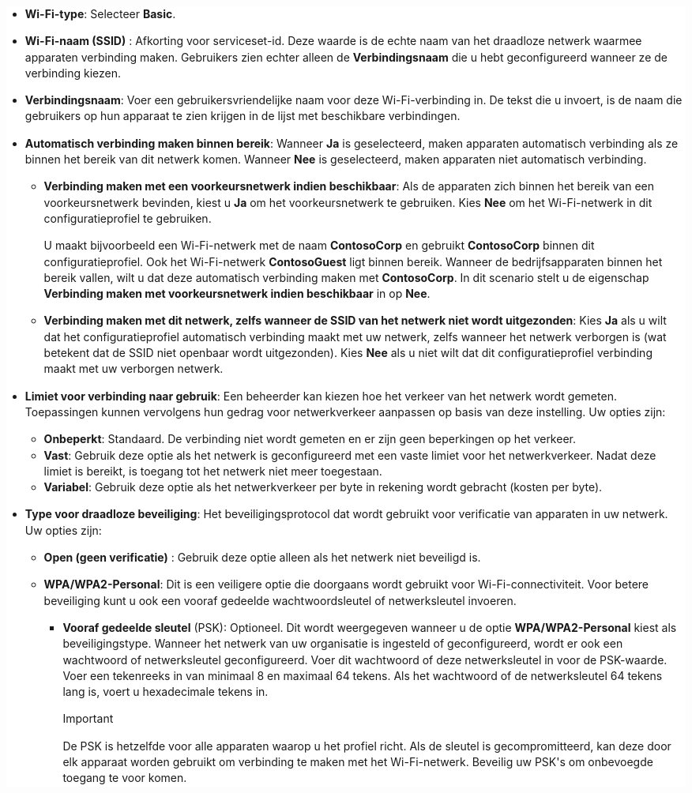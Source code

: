 - **Wi-Fi-type**: Selecteer **Basic**. 

- **Wi-Fi-naam (SSID)** : Afkorting voor serviceset-id. Deze waarde is de echte naam van het draadloze netwerk waarmee apparaten verbinding maken. Gebruikers zien echter alleen de **Verbindingsnaam** die u hebt geconfigureerd wanneer ze de verbinding kiezen.

- **Verbindingsnaam**: Voer een gebruikersvriendelijke naam voor deze Wi-Fi-verbinding in. De tekst die u invoert, is de naam die gebruikers op hun apparaat te zien krijgen in de lijst met beschikbare verbindingen.

- **Automatisch verbinding maken binnen bereik**: Wanneer **Ja** is geselecteerd, maken apparaten automatisch verbinding als ze binnen het bereik van dit netwerk komen. Wanneer **Nee** is geselecteerd, maken apparaten niet automatisch verbinding.

  - **Verbinding maken met een voorkeursnetwerk indien beschikbaar**: Als de apparaten zich binnen het bereik van een voorkeursnetwerk bevinden, kiest u **Ja** om het voorkeursnetwerk te gebruiken. Kies **Nee** om het Wi-Fi-netwerk in dit configuratieprofiel te gebruiken.

    U maakt bijvoorbeeld een Wi-Fi-netwerk met de naam **ContosoCorp** en gebruikt **ContosoCorp** binnen dit configuratieprofiel. Ook het Wi-Fi-netwerk **ContosoGuest** ligt binnen bereik. Wanneer de bedrijfsapparaten binnen het bereik vallen, wilt u dat deze automatisch verbinding maken met **ContosoCorp**. In dit scenario stelt u de eigenschap **Verbinding maken met voorkeursnetwerk indien beschikbaar** in op **Nee**.

  - **Verbinding maken met dit netwerk, zelfs wanneer de SSID van het netwerk niet wordt uitgezonden**: Kies **Ja** als u wilt dat het configuratieprofiel automatisch verbinding maakt met uw netwerk, zelfs wanneer het netwerk verborgen is (wat betekent dat de SSID niet openbaar wordt uitgezonden). Kies **Nee** als u niet wilt dat dit configuratieprofiel verbinding maakt met uw verborgen netwerk.

- **Limiet voor verbinding naar gebruik**: Een beheerder kan kiezen hoe het verkeer van het netwerk wordt gemeten. Toepassingen kunnen vervolgens hun gedrag voor netwerkverkeer aanpassen op basis van deze instelling. Uw opties zijn:

  - **Onbeperkt**: Standaard. De verbinding niet wordt gemeten en er zijn geen beperkingen op het verkeer.
  - **Vast**: Gebruik deze optie als het netwerk is geconfigureerd met een vaste limiet voor het netwerkverkeer. Nadat deze limiet is bereikt, is toegang tot het netwerk niet meer toegestaan.
  - **Variabel**: Gebruik deze optie als het netwerkverkeer per byte in rekening wordt gebracht (kosten per byte).

- **Type voor draadloze beveiliging**: Het beveiligingsprotocol dat wordt gebruikt voor verificatie van apparaten in uw netwerk. Uw opties zijn:
  - **Open (geen verificatie)** : Gebruik deze optie alleen als het netwerk niet beveiligd is.
  - **WPA/WPA2-Personal**: Dit is een veiligere optie die doorgaans wordt gebruikt voor Wi-Fi-connectiviteit. Voor betere beveiliging kunt u ook een vooraf gedeelde wachtwoordsleutel of netwerksleutel invoeren.

    - **Vooraf gedeelde sleutel** (PSK): Optioneel. Dit wordt weergegeven wanneer u de optie **WPA/WPA2-Personal** kiest als beveiligingstype. Wanneer het netwerk van uw organisatie is ingesteld of geconfigureerd, wordt er ook een wachtwoord of netwerksleutel geconfigureerd. Voer dit wachtwoord of deze netwerksleutel in voor de PSK-waarde. Voer een tekenreeks in van minimaal 8 en maximaal 64 tekens. Als het wachtwoord of de netwerksleutel 64 tekens lang is, voert u hexadecimale tekens in.

      > [!IMPORTANT]
      > De PSK is hetzelfde voor alle apparaten waarop u het profiel richt. Als de sleutel is gecompromitteerd, kan deze door elk apparaat worden gebruikt om verbinding te maken met het Wi-Fi-netwerk. Beveilig uw PSK's om onbevoegde toegang te voor komen.
